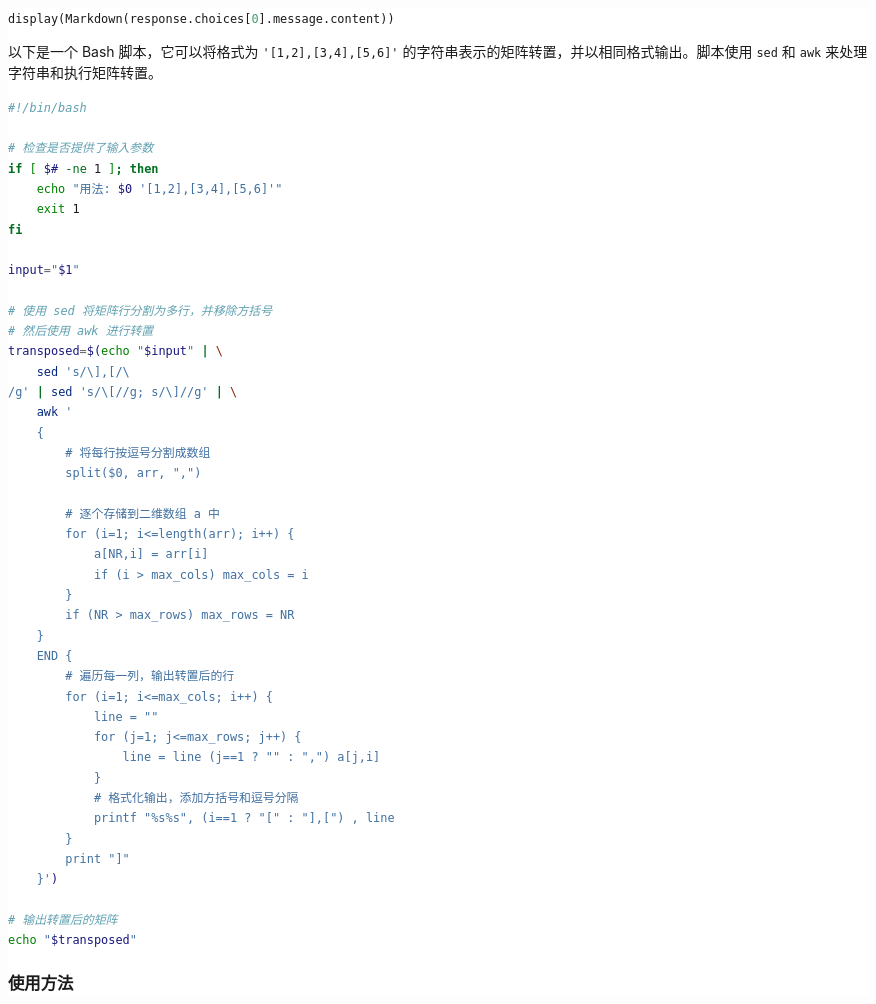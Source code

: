 ```python
display(Markdown(response.choices[0].message.content))
```

以下是一个 Bash 脚本，它可以将格式为 `'[1,2],[3,4],[5,6]'` 的字符串表示的矩阵转置，并以相同格式输出。脚本使用 `sed` 和 `awk` 来处理字符串和执行矩阵转置。

```bash
#!/bin/bash

# 检查是否提供了输入参数
if [ $# -ne 1 ]; then
    echo "用法: $0 '[1,2],[3,4],[5,6]'"
    exit 1
fi

input="$1"

# 使用 sed 将矩阵行分割为多行，并移除方括号
# 然后使用 awk 进行转置
transposed=$(echo "$input" | \
    sed 's/\],[/\
/g' | sed 's/\[//g; s/\]//g' | \
    awk '
    {
        # 将每行按逗号分割成数组
        split($0, arr, ",")

        # 逐个存储到二维数组 a 中
        for (i=1; i<=length(arr); i++) {
            a[NR,i] = arr[i]
            if (i > max_cols) max_cols = i
        }
        if (NR > max_rows) max_rows = NR
    }
    END {
        # 遍历每一列，输出转置后的行
        for (i=1; i<=max_cols; i++) {
            line = ""
            for (j=1; j<=max_rows; j++) {
                line = line (j==1 ? "" : ",") a[j,i]
            }
            # 格式化输出，添加方括号和逗号分隔
            printf "%s%s", (i==1 ? "[" : "],[") , line
        }
        print "]"
    }')

# 输出转置后的矩阵
echo "$transposed"
```

### 使用方法
